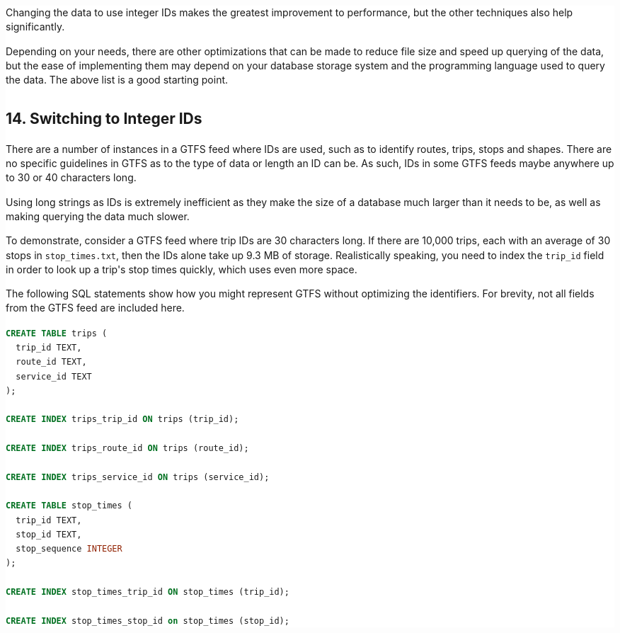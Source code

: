 Changing the data to use integer IDs makes the greatest improvement to
performance, but the other techniques also help significantly.

Depending on your needs, there are other optimizations that can be made
to reduce file size and speed up querying of the data, but the ease of
implementing them may depend on your database storage system and the
programming language used to query the data. The above list is a good
starting point.




## 14. Switching to Integer IDs

There are a number of instances in a GTFS feed where IDs are used, such
as to identify routes, trips, stops and shapes. There are no specific
guidelines in GTFS as to the type of data or length an ID can be. As
such, IDs in some GTFS feeds maybe anywhere up to 30 or 40 characters
long.

Using long strings as IDs is extremely inefficient as they make the size
of a database much larger than it needs to be, as well as making
querying the data much slower.

To demonstrate, consider a GTFS feed where trip IDs are 30 characters
long. If there are 10,000 trips, each with an average of 30 stops in
`stop_times.txt`, then the IDs alone take up 9.3 MB of storage.
Realistically speaking, you need to index the `trip_id` field in order
to look up a trip's stop times quickly, which uses even more space.

The following SQL statements show how you might represent GTFS without
optimizing the identifiers. For brevity, not all fields from the GTFS
feed are included here.

```sql
CREATE TABLE trips (
  trip_id TEXT,
  route_id TEXT,
  service_id TEXT
);

CREATE INDEX trips_trip_id ON trips (trip_id);

CREATE INDEX trips_route_id ON trips (route_id);

CREATE INDEX trips_service_id ON trips (service_id);

CREATE TABLE stop_times (
  trip_id TEXT,
  stop_id TEXT,
  stop_sequence INTEGER
);

CREATE INDEX stop_times_trip_id ON stop_times (trip_id);

CREATE INDEX stop_times_stop_id on stop_times (stop_id);
```
